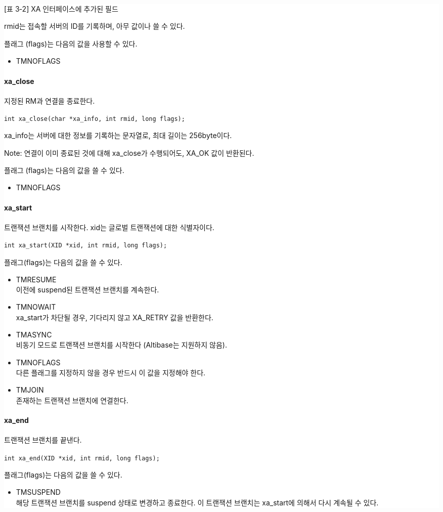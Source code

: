 [표 3‑2] XA 인터페이스에 추가된 필드

rmid는 접속할 서버의 ID를 기록하며, 아무 값이나 쓸 수 있다.

플래그 (flags)는 다음의 값을 사용할 수 있다.

-   TMNOFLAGS

#### xa_close

지정된 RM과 연결을 종료한다.

```
int xa_close(char *xa_info, int rmid, long flags);
```

xa_info는 서버에 대한 정보를 기록하는 문자열로, 최대 길이는 256byte이다.

Note: 연결이 이미 종료된 것에 대해 xa_close가 수행되어도, XA_OK 값이 반환된다.

플래그 (flags)는 다음의 값을 쓸 수 있다.

-   TMNOFLAGS

#### xa_start

트랜잭션 브랜치를 시작한다. xid는 글로벌 트랜잭션에 대한 식별자이다.

```
int xa_start(XID *xid, int rmid, long flags);
```

플래그(flags)는 다음의 값을 쓸 수 있다.

-   TMRESUME  
    이전에 suspend된 트랜잭션 브랜치를 계속한다.

-   TMNOWAIT  
    xa_start가 차단될 경우, 기다리지 않고 XA_RETRY 값을 반환한다.

-   TMASYNC  
    비동기 모드로 트랜잭션 브랜치를 시작한다 (Altibase는 지원하지 않음).

-   TMNOFLAGS  
    다른 플래그를 지정하지 않을 경우 반드시 이 값을 지정해야 한다.

-   TMJOIN  
    존재하는 트랜잭션 브랜치에 연결한다.

#### xa_end

트랜잭션 브랜치를 끝낸다.

```
int xa_end(XID *xid, int rmid, long flags);
```

플래그(flags)는 다음의 값을 쓸 수 있다.

-   TMSUSPEND  
    해당 트랜잭션 브랜치를 suspend 상태로 변경하고 종료한다. 이 트랜잭션 브랜치는 xa_start에 의해서 다시 계속될 수 있다.
